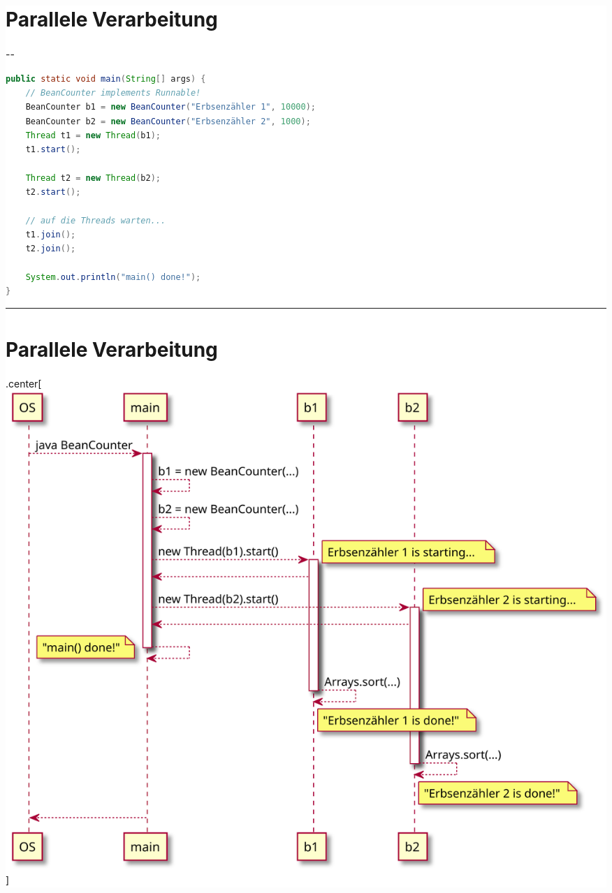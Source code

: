 
# Parallele Verarbeitung

--

```java
public static void main(String[] args) {
	// BeanCounter implements Runnable!
	BeanCounter b1 = new BeanCounter("Erbsenzähler 1", 10000);
	BeanCounter b2 = new BeanCounter("Erbsenzähler 2", 1000);
	Thread t1 = new Thread(b1);
	t1.start();

	Thread t2 = new Thread(b2);
	t2.start();

	// auf die Threads warten...
	t1.join(); 
	t2.join();

	System.out.println("main() done!");
}
```

---

# Parallele Verarbeitung

.center[![:scale 50%](./bureaucrats_001.svg)]